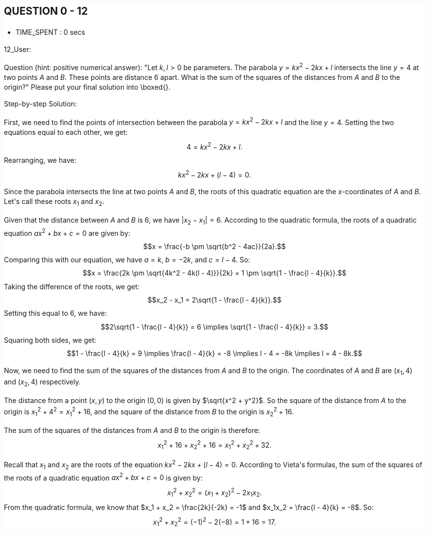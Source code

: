 

## QUESTION 0 - 12 
- TIME_SPENT : 0 secs

12_User:

Question (hint: positive numerical answer):
"Let $k, l > 0$ be parameters. The parabola $y = kx^2 - 2kx + l$ intersects the line $y = 4$ at two points $A$ and $B$. These points are distance 6 apart. What is the sum of the squares of the distances from $A$ and $B$ to the origin?"
Please put your final solution into \boxed{}.

Step-by-step Solution:


First, we need to find the points of intersection between the parabola $y = kx^2 - 2kx + l$ and the line $y = 4$.
Setting the two equations equal to each other, we get:
$$4 = kx^2 - 2kx + l.$$
Rearranging, we have:
$$kx^2 - 2kx + (l - 4) = 0.$$

Since the parabola intersects the line at two points $A$ and $B$, the roots of this quadratic equation are the $x$-coordinates of $A$ and $B$. Let's call these roots $x_1$ and $x_2$.

Given that the distance between $A$ and $B$ is 6, we have $|x_2 - x_1| = 6$. According to the quadratic formula, the roots of a quadratic equation $ax^2 + bx + c = 0$ are given by:
$$x = \frac{-b \pm \sqrt{b^2 - 4ac}}{2a}.$$
Comparing this with our equation, we have $a = k$, $b = -2k$, and $c = l - 4$. So:
$$x = \frac{2k \pm \sqrt{4k^2 - 4k(l - 4)}}{2k} = 1 \pm \sqrt{1 - \frac{l - 4}{k}}.$$
Taking the difference of the roots, we get:
$$x_2 - x_1 = 2\sqrt{1 - \frac{l - 4}{k}}.$$
Setting this equal to 6, we have:
$$2\sqrt{1 - \frac{l - 4}{k}} = 6 \implies \sqrt{1 - \frac{l - 4}{k}} = 3.$$
Squaring both sides, we get:
$$1 - \frac{l - 4}{k} = 9 \implies \frac{l - 4}{k} = -8 \implies l - 4 = -8k \implies l = 4 - 8k.$$

Now, we need to find the sum of the squares of the distances from $A$ and $B$ to the origin. The coordinates of $A$ and $B$ are $(x_1, 4)$ and $(x_2, 4)$ respectively.

The distance from a point $(x, y)$ to the origin $(0, 0)$ is given by $\sqrt{x^2 + y^2}$. So the square of the distance from $A$ to the origin is $x_1^2 + 4^2 = x_1^2 + 16$, and the square of the distance from $B$ to the origin is $x_2^2 + 16$.

The sum of the squares of the distances from $A$ and $B$ to the origin is therefore:
$$x_1^2 + 16 + x_2^2 + 16 = x_1^2 + x_2^2 + 32.$$

Recall that $x_1$ and $x_2$ are the roots of the equation $kx^2 - 2kx + (l - 4) = 0$. According to Vieta's formulas, the sum of the squares of the roots of a quadratic equation $ax^2 + bx + c = 0$ is given by:
$$x_1^2 + x_2^2 = (x_1 + x_2)^2 - 2x_1x_2.$$
From the quadratic formula, we know that $x_1 + x_2 = \frac{2k}{-2k} = -1$ and $x_1x_2 = \frac{l - 4}{k} = -8$. So:
$$x_1^2 + x_2^2 = (-1)^2 - 2(-8) = 1 + 16 = 17.$$
